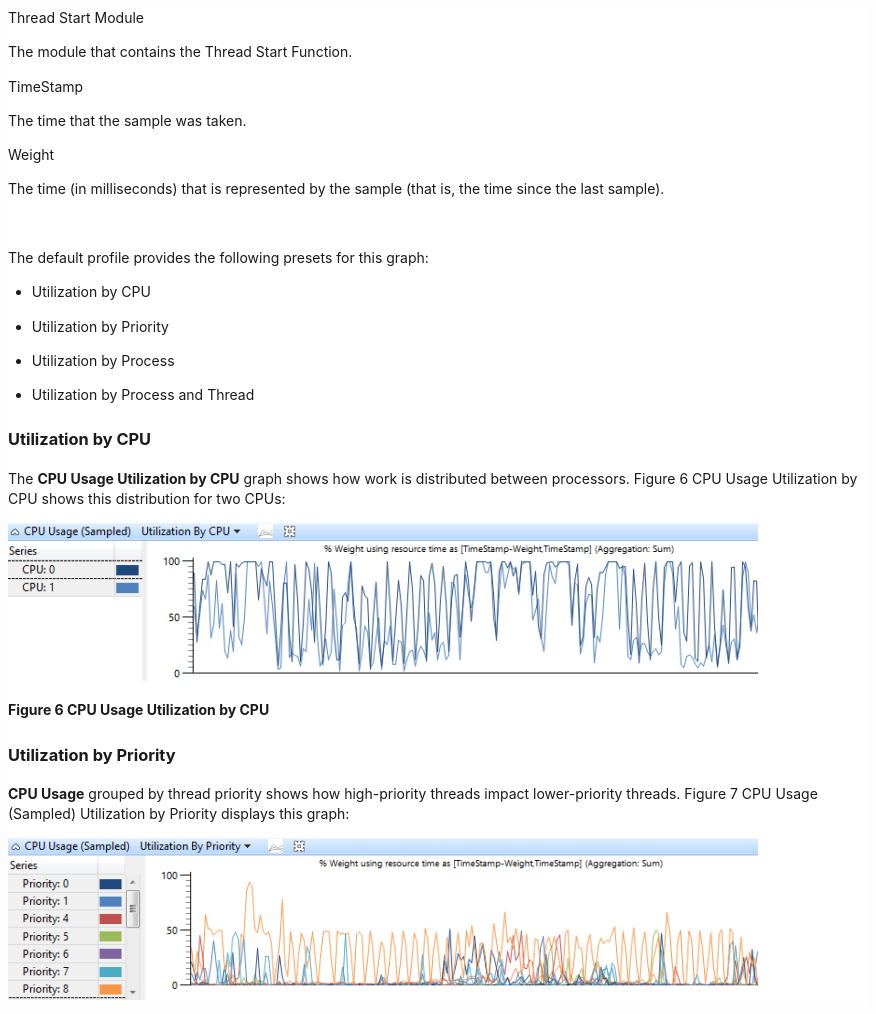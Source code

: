 <td><p>Thread Start Module</p></td>
<td><p>The module that contains the Thread Start Function.</p></td>
</tr>
<tr class="odd">
<td><p>TimeStamp</p></td>
<td><p>The time that the sample was taken.</p></td>
</tr>
<tr class="even">
<td><p>Weight</p></td>
<td><p>The time (in milliseconds) that is represented by the sample (that is, the time since the last sample).</p></td>
</tr>
</tbody>
</table>

 

The default profile provides the following presets for this graph:

-   Utilization by CPU

-   Utilization by Priority

-   Utilization by Process

-   Utilization by Process and Thread

### Utilization by CPU

The **CPU Usage Utilization by CPU** graph shows how work is distributed between processors. Figure 6 CPU Usage Utilization by CPU shows this distribution for two CPUs:

![figure 6 cpu usage utilization by cpu](images/dep-win8-cpu-techniques-figure-6-cpu-usage-utilization-by-cpu.png)

**Figure 6 CPU Usage Utilization by CPU**

### Utilization by Priority

**CPU Usage** grouped by thread priority shows how high-priority threads impact lower-priority threads. Figure 7 CPU Usage (Sampled) Utilization by Priority displays this graph:

![figure 7 cpu usage sampled utilization by priority](images/dep-win8-cpu-techniques-figure-7-cpu-usage-sampled-utilization-by-priority.png)
